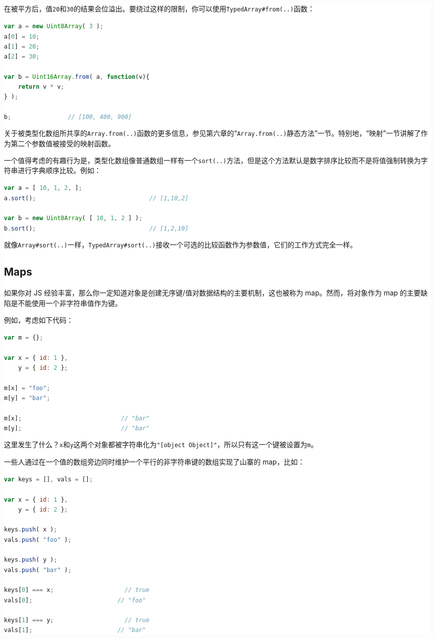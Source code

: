 在被平方后，值`20`和`30`的结果会位溢出。要绕过这样的限制，你可以使用`TypedArray#from(..)`函数：

```js
var a = new Uint8Array( 3 );
a[0] = 10;
a[1] = 20;
a[2] = 30;

var b = Uint16Array.from( a, function(v){
    return v * v;
} );

b;                // [100, 400, 900]
```

关于被类型化数组所共享的`Array.from(..)`函数的更多信息，参见第六章的“`Array.from(..)`静态方法”一节。特别地，“映射”一节讲解了作为第二个参数值被接受的映射函数。

一个值得考虑的有趣行为是，类型化数组像普通数组一样有一个`sort(..)`方法，但是这个方法默认是数字排序比较而不是将值强制转换为字符串进行字典顺序比较。例如：

```js
var a = [ 10, 1, 2, ];
a.sort();                                // [1,10,2]

var b = new Uint8Array( [ 10, 1, 2 ] );
b.sort();                                // [1,2,10]
```

就像`Array#sort(..)`一样，`TypedArray#sort(..)`接收一个可选的比较函数作为参数值，它们的工作方式完全一样。

## Maps

如果你对 JS 经验丰富，那么你一定知道对象是创建无序键/值对数据结构的主要机制，这也被称为 map。然而，将对象作为 map 的主要缺陷是不能使用一个非字符串值作为键。

例如，考虑如下代码：

```js
var m = {};

var x = { id: 1 },
    y = { id: 2 };

m[x] = "foo";
m[y] = "bar";

m[x];                            // "bar"
m[y];                            // "bar"
```

这里发生了什么？`x`和`y`这两个对象都被字符串化为`"[object Object]"`，所以只有这一个键被设置为`m`。

一些人通过在一个值的数组旁边同时维护一个平行的非字符串键的数组实现了山寨的 map，比如：

```js
var keys = [], vals = [];

var x = { id: 1 },
    y = { id: 2 };

keys.push( x );
vals.push( "foo" );

keys.push( y );
vals.push( "bar" );

keys[0] === x;                    // true
vals[0];                        // "foo"

keys[1] === y;                    // true
vals[1];                        // "bar"
```